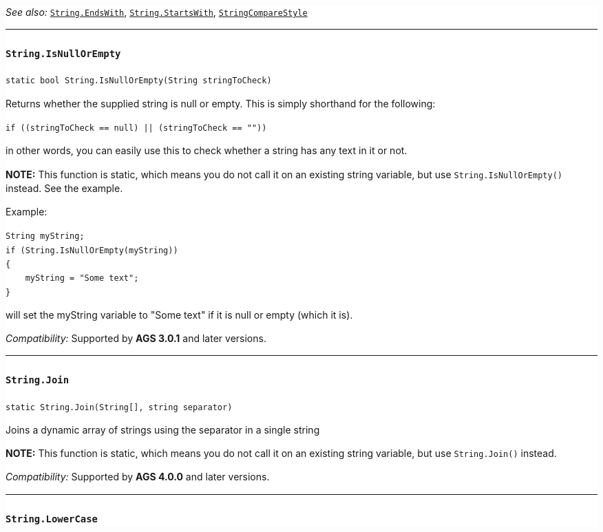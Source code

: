 *See also:* [`String.EndsWith`](String#stringendswith),
[`String.StartsWith`](String#stringstartswith),
[`StringCompareStyle`](StandardEnums#stringcomparestyle)

---

### `String.IsNullOrEmpty`

```ags
static bool String.IsNullOrEmpty(String stringToCheck)
```

Returns whether the supplied string is null or empty. This is simply
shorthand for the following:

```ags
if ((stringToCheck == null) || (stringToCheck == ""))
```

in other words, you can easily use this to check whether a string has
any text in it or not.

**NOTE:** This function is static, which means you do not call it on an
existing string variable, but use `String.IsNullOrEmpty()` instead. See
the example.

Example:

```ags
String myString;
if (String.IsNullOrEmpty(myString))
{
    myString = "Some text";
}
```

will set the myString variable to "Some text" if it is null or empty
(which it is).

*Compatibility:* Supported by **AGS 3.0.1** and later versions.

---

### `String.Join`

```ags
static String.Join(String[], string separator)
```

Joins a dynamic array of strings using the separator in a single string

**NOTE:** This function is static, which means you do not call it on an
existing string variable, but use `String.Join()` instead. 

*Compatibility:* Supported by **AGS 4.0.0** and later versions.

---

### `String.LowerCase`
